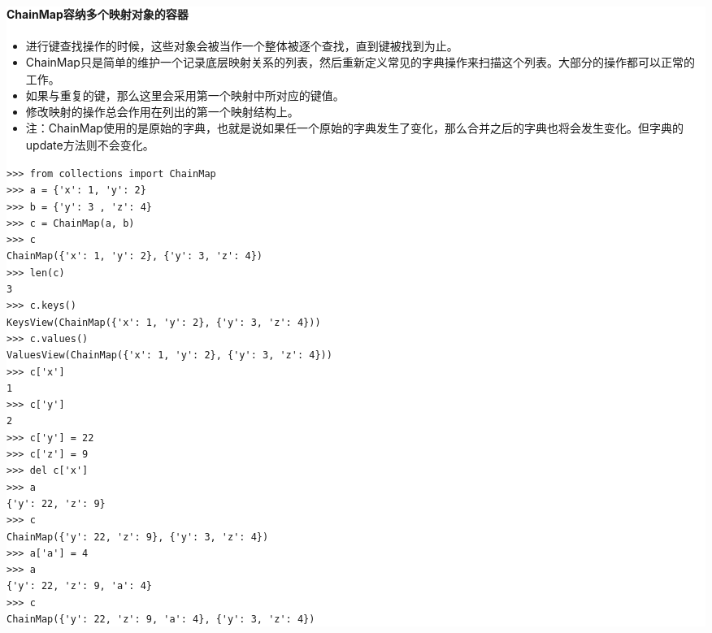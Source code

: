 #### ChainMap容纳多个映射对象的容器
* 进行键查找操作的时候，这些对象会被当作一个整体被逐个查找，直到键被找到为止。
* ChainMap只是简单的维护一个记录底层映射关系的列表，然后重新定义常见的字典操作来扫描这个列表。大部分的操作都可以正常的工作。
* 如果与重复的键，那么这里会采用第一个映射中所对应的键值。 
* 修改映射的操作总会作用在列出的第一个映射结构上。
* 注：ChainMap使用的是原始的字典，也就是说如果任一个原始的字典发生了变化，那么合并之后的字典也将会发生变化。但字典的update方法则不会变化。
```
>>> from collections import ChainMap
>>> a = {'x': 1, 'y': 2}
>>> b = {'y': 3 , 'z': 4}
>>> c = ChainMap(a, b)
>>> c
ChainMap({'x': 1, 'y': 2}, {'y': 3, 'z': 4})
>>> len(c)
3
>>> c.keys()
KeysView(ChainMap({'x': 1, 'y': 2}, {'y': 3, 'z': 4}))
>>> c.values()
ValuesView(ChainMap({'x': 1, 'y': 2}, {'y': 3, 'z': 4}))
>>> c['x']
1
>>> c['y']
2
>>> c['y'] = 22
>>> c['z'] = 9
>>> del c['x']
>>> a
{'y': 22, 'z': 9}
>>> c
ChainMap({'y': 22, 'z': 9}, {'y': 3, 'z': 4})
>>> a['a'] = 4
>>> a
{'y': 22, 'z': 9, 'a': 4}
>>> c
ChainMap({'y': 22, 'z': 9, 'a': 4}, {'y': 3, 'z': 4})
```
